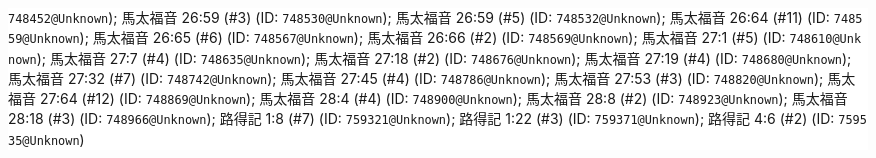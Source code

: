`748452@Unknown`); 馬太福音 26:59 (#3) (ID: `748530@Unknown`); 馬太福音 26:59 (#5) (ID: `748532@Unknown`); 馬太福音 26:64 (#11) (ID: `748559@Unknown`); 馬太福音 26:65 (#6) (ID: `748567@Unknown`); 馬太福音 26:66 (#2) (ID: `748569@Unknown`); 馬太福音 27:1 (#5) (ID: `748610@Unknown`); 馬太福音 27:7 (#4) (ID: `748635@Unknown`); 馬太福音 27:18 (#2) (ID: `748676@Unknown`); 馬太福音 27:19 (#4) (ID: `748680@Unknown`); 馬太福音 27:32 (#7) (ID: `748742@Unknown`); 馬太福音 27:45 (#4) (ID: `748786@Unknown`); 馬太福音 27:53 (#3) (ID: `748820@Unknown`); 馬太福音 27:64 (#12) (ID: `748869@Unknown`); 馬太福音 28:4 (#4) (ID: `748900@Unknown`); 馬太福音 28:8 (#2) (ID: `748923@Unknown`); 馬太福音 28:18 (#3) (ID: `748966@Unknown`); 路得記 1:8 (#7) (ID: `759321@Unknown`); 路得記 1:22 (#3) (ID: `759371@Unknown`); 路得記 4:6 (#2) (ID: `759535@Unknown`)

